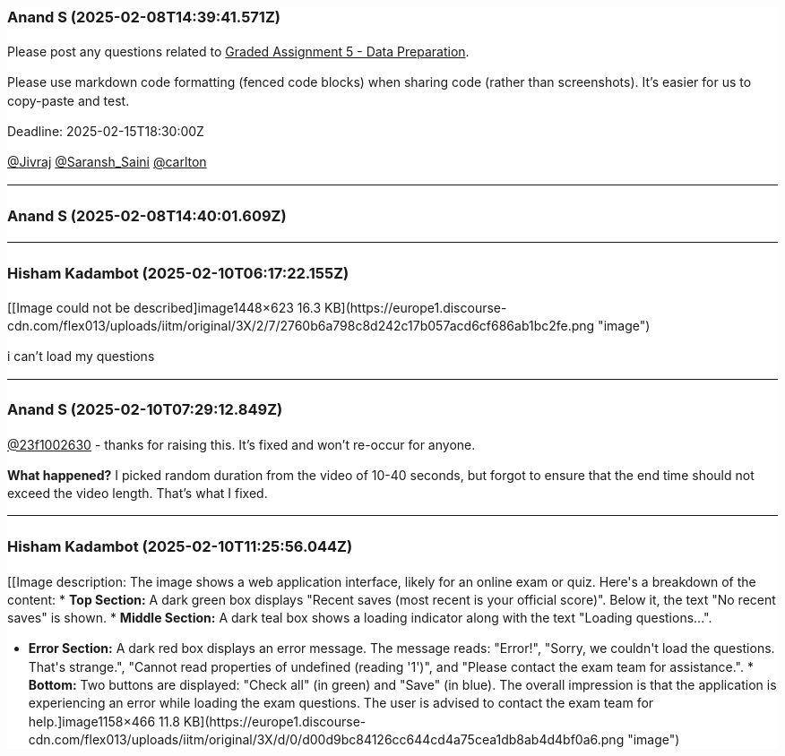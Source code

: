 ### Anand S (2025-02-08T14:39:41.571Z)

Please post any questions related to [Graded Assignment 5 - Data
Preparation](https://exam.sanand.workers.dev/tds-2025-01-ga5).

Please use markdown code formatting (fenced code blocks) when sharing code
(rather than screenshots). It’s easier for us to copy-paste and test.

Deadline: 2025-02-15T18:30:00Z

[@Jivraj](/u/jivraj) [@Saransh_Saini](/u/saransh_saini) [@carlton](/u/carlton)


---
### Anand S (2025-02-08T14:40:01.609Z)




---
### Hisham Kadambot (2025-02-10T06:17:22.155Z)

[[Image could not be described]image1448×623 16.3
KB](https://europe1.discourse-
cdn.com/flex013/uploads/iitm/original/3X/2/7/2760b6a798c8d242c17b057acd6cf686ab1bc2fe.png
"image")

  
i can’t load my questions


---
### Anand S (2025-02-10T07:29:12.849Z)

[@23f1002630](/u/23f1002630) \- thanks for raising this. It’s fixed and won’t
re-occur for anyone.

**What happened?** I picked random duration from the video of 10-40 seconds,
but forgot to ensure that the end time should not exceed the video length.
That’s what I fixed.


---
### Hisham Kadambot (2025-02-10T11:25:56.044Z)

[[Image description: The image shows a web application interface, likely for
an online exam or quiz. Here's a breakdown of the content: * **Top Section:**
A dark green box displays "Recent saves (most recent is your official score)".
Below it, the text "No recent saves" is shown. * **Middle Section:** A dark
teal box shows a loading indicator along with the text "Loading questions...".
* **Error Section:** A dark red box displays an error message. The message
reads: "Error!", "Sorry, we couldn't load the questions. That's strange.",
"Cannot read properties of undefined (reading '1')", and "Please contact the
exam team for assistance.". * **Bottom:** Two buttons are displayed: "Check
all" (in green) and "Save" (in blue). The overall impression is that the
application is experiencing an error while loading the exam questions. The
user is advised to contact the exam team for help.]image1158×466 11.8
KB](https://europe1.discourse-
cdn.com/flex013/uploads/iitm/original/3X/d/0/d00d9bc84126cc644cd4a75cea1db8ab4d4bf0a6.png
"image")

